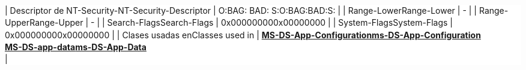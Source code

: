 | <span data-ttu-id="5306a-237">Descriptor de NT-Security-</span><span class="sxs-lookup"><span data-stu-id="5306a-237">NT-Security-Descriptor</span></span> | <span data-ttu-id="5306a-238">O:BAG: BAD: S:</span><span class="sxs-lookup"><span data-stu-id="5306a-238">O:BAG:BAD:S:</span></span>                                                                                                               |
| <span data-ttu-id="5306a-239">Range-Lower</span><span class="sxs-lookup"><span data-stu-id="5306a-239">Range-Lower</span></span>            | \-                                                                                                                         |
| <span data-ttu-id="5306a-240">Range-Upper</span><span class="sxs-lookup"><span data-stu-id="5306a-240">Range-Upper</span></span>            | \-                                                                                                                         |
| <span data-ttu-id="5306a-241">Search-Flags</span><span class="sxs-lookup"><span data-stu-id="5306a-241">Search-Flags</span></span>           | <span data-ttu-id="5306a-242">0x00000000</span><span class="sxs-lookup"><span data-stu-id="5306a-242">0x00000000</span></span>                                                                                                                 |
| <span data-ttu-id="5306a-243">System-Flags</span><span class="sxs-lookup"><span data-stu-id="5306a-243">System-Flags</span></span>           | <span data-ttu-id="5306a-244">0x00000000</span><span class="sxs-lookup"><span data-stu-id="5306a-244">0x00000000</span></span>                                                                                                                 |
| <span data-ttu-id="5306a-245">Clases usadas en</span><span class="sxs-lookup"><span data-stu-id="5306a-245">Classes used in</span></span>        | [<span data-ttu-id="5306a-246">**MS-DS-App-Configuration**</span><span class="sxs-lookup"><span data-stu-id="5306a-246">**ms-DS-App-Configuration**</span></span>](c-msds-app-configuration.md)<br/> [<span data-ttu-id="5306a-247">**MS-DS-app-data**</span><span class="sxs-lookup"><span data-stu-id="5306a-247">**ms-DS-App-Data**</span></span>](c-msds-appdata.md)<br/> |



 

 





